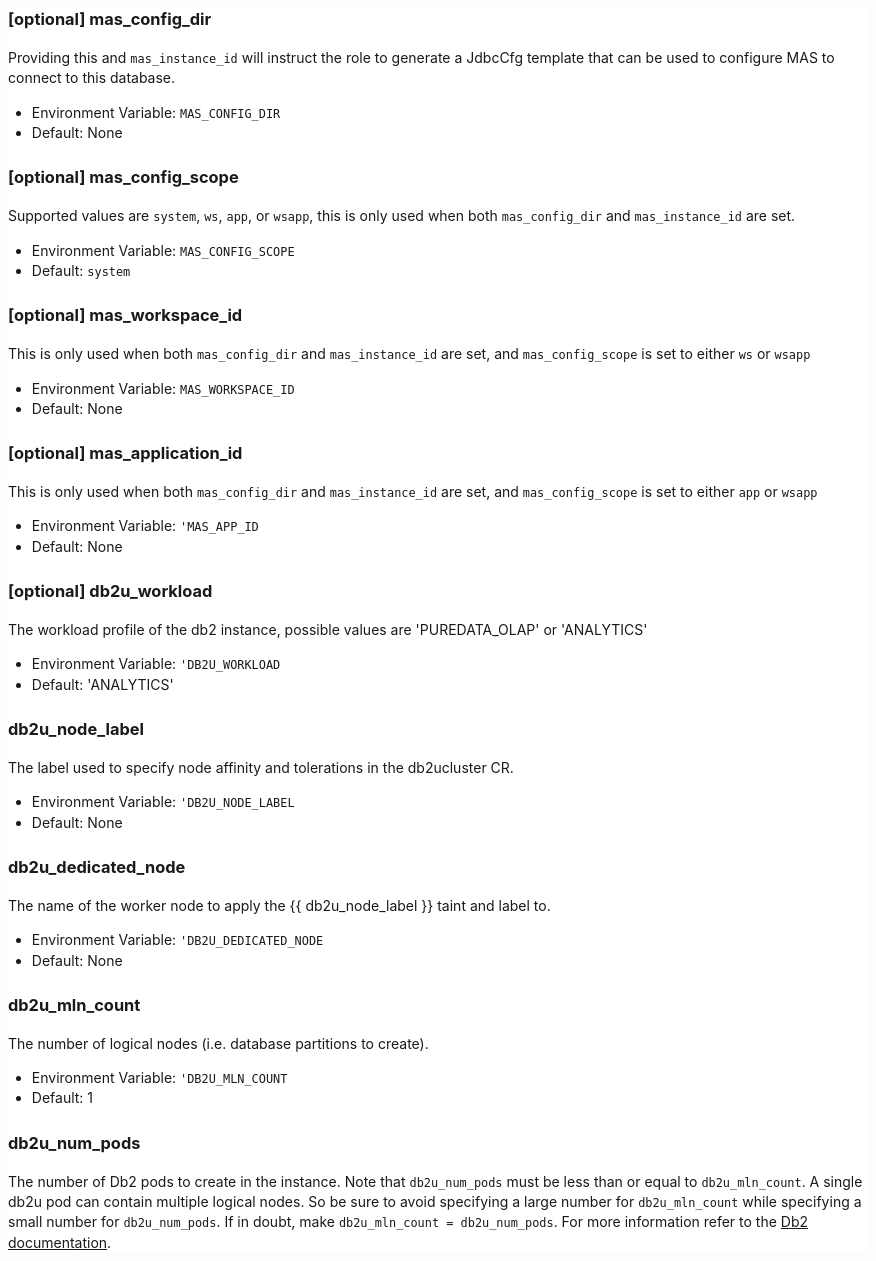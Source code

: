 ### [optional] mas_config_dir
Providing this and `mas_instance_id` will instruct the role to generate a JdbcCfg template that can be used to configure MAS to connect to this database.

- Environment Variable: `MAS_CONFIG_DIR`
- Default: None

### [optional] mas_config_scope
Supported values are `system`, `ws`, `app`, or `wsapp`, this is only used when both `mas_config_dir` and `mas_instance_id` are set.

- Environment Variable: `MAS_CONFIG_SCOPE`
- Default: `system`

### [optional] mas_workspace_id
This is only used when both `mas_config_dir` and `mas_instance_id` are set, and `mas_config_scope` is set to either `ws` or `wsapp`

- Environment Variable: `MAS_WORKSPACE_ID`
- Default: None

### [optional] mas_application_id
This is only used when both `mas_config_dir` and `mas_instance_id` are set, and `mas_config_scope` is set to either `app` or `wsapp`

- Environment Variable: `'MAS_APP_ID`
- Default: None

### [optional] db2u_workload
The workload profile of the db2 instance, possible values are 'PUREDATA_OLAP' or 'ANALYTICS'

- Environment Variable: `'DB2U_WORKLOAD`
- Default: 'ANALYTICS'

### db2u_node_label
The label used to specify node affinity and tolerations in the db2ucluster CR.

- Environment Variable: `'DB2U_NODE_LABEL`
- Default: None

### db2u_dedicated_node
The name of the worker node to apply the {{ db2u_node_label }} taint and label to.

- Environment Variable: `'DB2U_DEDICATED_NODE`
- Default: None

### db2u_mln_count
The number of logical nodes (i.e. database partitions to create).

- Environment Variable: `'DB2U_MLN_COUNT`
- Default: 1

### db2u_num_pods
The number of Db2 pods to create in the instance. Note that `db2u_num_pods` must be less than or equal to `db2u_mln_count`.  A single db2u pod can contain multiple logical nodes. So be sure to avoid specifying a large number for `db2u_mln_count` while specifying a small number for `db2u_num_pods`. If in doubt, make `db2u_mln_count = db2u_num_pods`. For more information refer to the [Db2 documentation](https://www.ibm.com/docs/en/db2-warehouse?topic=SSCJDQ/com.ibm.swg.im.dashdb.ucontainer.doc/doc/db2w-mempernode-new.html).
